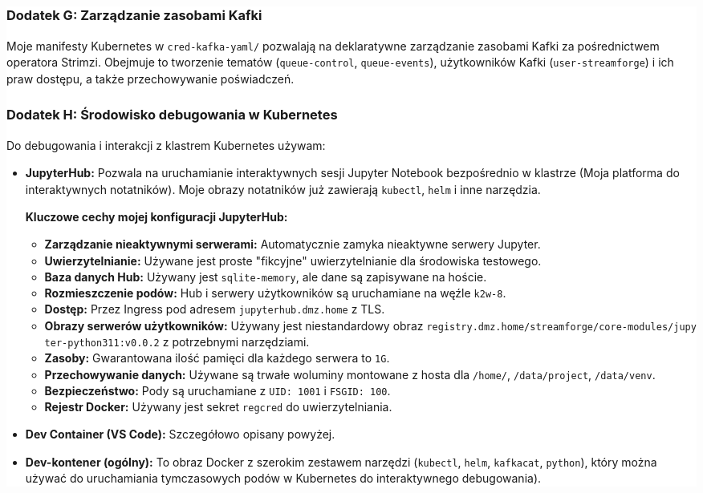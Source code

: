 ### Dodatek G: Zarządzanie zasobami Kafki

Moje manifesty Kubernetes w `cred-kafka-yaml/` pozwalają na deklaratywne zarządzanie zasobami Kafki za pośrednictwem operatora Strimzi. Obejmuje to tworzenie tematów (`queue-control`, `queue-events`), użytkowników Kafki (`user-streamforge`) i ich praw dostępu, a także przechowywanie poświadczeń.

### Dodatek H: Środowisko debugowania w Kubernetes

Do debugowania i interakcji z klastrem Kubernetes używam:

*   **JupyterHub:** Pozwala na uruchamianie interaktywnych sesji Jupyter Notebook bezpośrednio w klastrze (Moja platforma do interaktywnych notatników). Moje obrazy notatników już zawierają `kubectl`, `helm` i inne narzędzia.

    **Kluczowe cechy mojej konfiguracji JupyterHub:**
    *   **Zarządzanie nieaktywnymi serwerami:** Automatycznie zamyka nieaktywne serwery Jupyter.
    *   **Uwierzytelnianie:** Używane jest proste "fikcyjne" uwierzytelnianie dla środowiska testowego.
    *   **Baza danych Hub:** Używany jest `sqlite-memory`, ale dane są zapisywane na hoście.
    *   **Rozmieszczenie podów:** Hub i serwery użytkowników są uruchamiane na węźle `k2w-8`.
    *   **Dostęp:** Przez Ingress pod adresem `jupyterhub.dmz.home` z TLS.
    *   **Obrazy serwerów użytkowników:** Używany jest niestandardowy obraz `registry.dmz.home/streamforge/core-modules/jupyter-python311:v0.0.2` z potrzebnymi narzędziami.
    *   **Zasoby:** Gwarantowana ilość pamięci dla każdego serwera to `1G`.
    *   **Przechowywanie danych:** Używane są trwałe woluminy montowane z hosta dla `/home/`, `/data/project`, `/data/venv`.
    *   **Bezpieczeństwo:** Pody są uruchamiane z `UID: 1001` i `FSGID: 100`.
    *   **Rejestr Docker:** Używany jest sekret `regcred` do uwierzytelniania.

*   **Dev Container (VS Code):** Szczegółowo opisany powyżej.

*   **Dev-kontener (ogólny):** To obraz Docker z szerokim zestawem narzędzi (`kubectl`, `helm`, `kafkacat`, `python`), który można używać do uruchamiania tymczasowych podów w Kubernetes do interaktywnego debugowania).